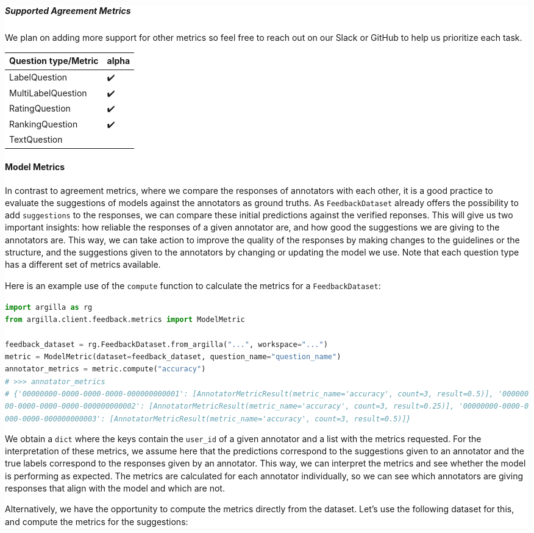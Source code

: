 ##### Supported Agreement Metrics

We plan on adding more support for other metrics so feel free to reach out on our Slack or GitHub to help us prioritize each task.

| Question type/Metric  | alpha  |
|:----------------------|:-------|
| LabelQuestion         | ✔️      |
| MultiLabelQuestion    | ✔️      |
| RatingQuestion        | ✔️      |
| RankingQuestion       | ✔️      |
| TextQuestion          |        |

#### Model Metrics

In contrast to agreement metrics, where we compare the responses of annotators with each other, it is a good practice to evaluate the suggestions of models against the annotators as ground truths. As `FeedbackDataset` already offers the possibility to add `suggestions` to the responses, we can compare these initial predictions against the verified reponses. This will give us two important insights: how reliable the responses of a given annotator are, and how good the suggestions we are giving to the annotators are. This way, we can take action to improve the quality of the responses by making changes to the guidelines or the structure, and the suggestions given to the annotators by changing or updating the model we use. Note that each question type has a different set of metrics available.

Here is an example use of the `compute` function to calculate the metrics for a `FeedbackDataset`:

```python
import argilla as rg
from argilla.client.feedback.metrics import ModelMetric

feedback_dataset = rg.FeedbackDataset.from_argilla("...", workspace="...")
metric = ModelMetric(dataset=feedback_dataset, question_name="question_name")
annotator_metrics = metric.compute("accuracy")
# >>> annotator_metrics
# {'00000000-0000-0000-0000-000000000001': [AnnotatorMetricResult(metric_name='accuracy', count=3, result=0.5)], '00000000-0000-0000-0000-000000000002': [AnnotatorMetricResult(metric_name='accuracy', count=3, result=0.25)], '00000000-0000-0000-0000-000000000003': [AnnotatorMetricResult(metric_name='accuracy', count=3, result=0.5)]}
```

We obtain a `dict` where the keys contain the `user_id` of a given annotator and a list with the metrics requested. For the interpretation of these metrics, we assume here that the predictions correspond to the suggestions given to an annotator and the true labels correspond to the responses given by an annotator. This way, we can interpret the metrics and see whether the model is performing as expected. The metrics are calculated for each annotator individually, so we can see which annotators are giving responses that align with the model and which are not.

Alternatively, we have the opportunity to compute the metrics directly from the dataset. Let’s use the following dataset for this, and compute the metrics for the suggestions:
